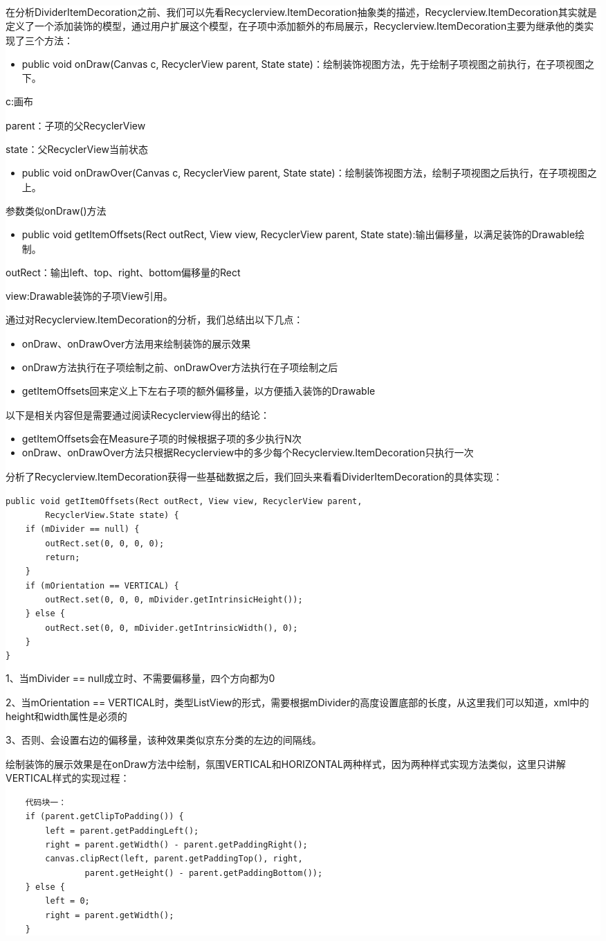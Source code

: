 在分析DividerItemDecoration之前、我们可以先看Recyclerview.ItemDecoration抽象类的描述，Recyclerview.ItemDecoration其实就是定义了一个添加装饰的模型，通过用户扩展这个模型，在子项中添加额外的布局展示，Recyclerview.ItemDecoration主要为继承他的类实现了三个方法：

- public void onDraw(Canvas c, RecyclerView parent, State state)：绘制装饰视图方法，先于绘制子项视图之前执行，在子项视图之下。

c:画布

parent：子项的父RecyclerView

state：父RecyclerView当前状态


- public void onDrawOver(Canvas c, RecyclerView parent, State state)：绘制装饰视图方法，绘制子项视图之后执行，在子项视图之上。

参数类似onDraw()方法

- public void getItemOffsets(Rect outRect, View view, RecyclerView parent, State state):输出偏移量，以满足装饰的Drawable绘制。

outRect：输出left、top、right、bottom偏移量的Rect

view:Drawable装饰的子项View引用。

通过对Recyclerview.ItemDecoration的分析，我们总结出以下几点：

- onDraw、onDrawOver方法用来绘制装饰的展示效果

- onDraw方法执行在子项绘制之前、onDrawOver方法执行在子项绘制之后

- getItemOffsets回来定义上下左右子项的额外偏移量，以方便插入装饰的Drawable

以下是相关内容但是需要通过阅读Recyclerview得出的结论：

- getItemOffsets会在Measure子项的时候根据子项的多少执行N次
- onDraw、onDrawOver方法只根据Recyclerview中的多少每个Recyclerview.ItemDecoration只执行一次

分析了Recyclerview.ItemDecoration获得一些基础数据之后，我们回头来看看DividerItemDecoration的具体实现：
	
	public void getItemOffsets(Rect outRect, View view, RecyclerView parent,
            RecyclerView.State state) {
        if (mDivider == null) {
            outRect.set(0, 0, 0, 0);
            return;
        }
        if (mOrientation == VERTICAL) {
            outRect.set(0, 0, 0, mDivider.getIntrinsicHeight());
        } else {
            outRect.set(0, 0, mDivider.getIntrinsicWidth(), 0);
        }
    }

1、当mDivider == null成立时、不需要偏移量，四个方向都为0

2、当mOrientation == VERTICAL时，类型ListView的形式，需要根据mDivider的高度设置底部的长度，从这里我们可以知道，xml中的height和width属性是必须的

3、否则、会设置右边的偏移量，该种效果类似京东分类的左边的间隔线。


绘制装饰的展示效果是在onDraw方法中绘制，氛围VERTICAL和HORIZONTAL两种样式，因为两种样式实现方法类似，这里只讲解VERTICAL样式的实现过程：

		代码块一：
		if (parent.getClipToPadding()) {
            left = parent.getPaddingLeft();
            right = parent.getWidth() - parent.getPaddingRight();
            canvas.clipRect(left, parent.getPaddingTop(), right,
                    parent.getHeight() - parent.getPaddingBottom());
        } else {
            left = 0;
            right = parent.getWidth();
        }

